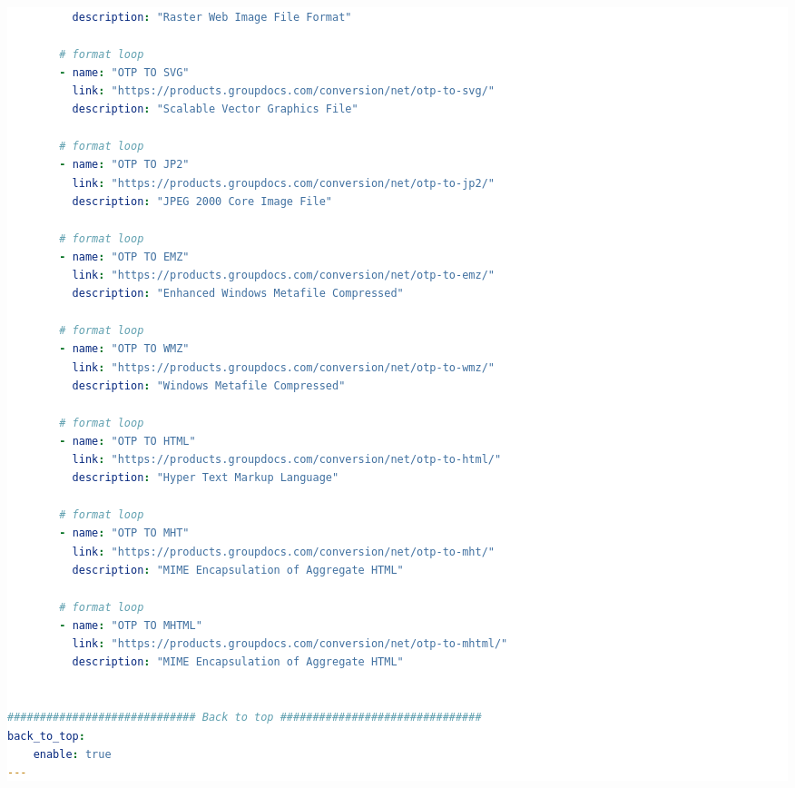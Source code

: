 ```yaml
          description: "Raster Web Image File Format"

        # format loop
        - name: "OTP TO SVG"
          link: "https://products.groupdocs.com/conversion/net/otp-to-svg/"
          description: "Scalable Vector Graphics File"

        # format loop
        - name: "OTP TO JP2"
          link: "https://products.groupdocs.com/conversion/net/otp-to-jp2/"
          description: "JPEG 2000 Core Image File"

        # format loop
        - name: "OTP TO EMZ"
          link: "https://products.groupdocs.com/conversion/net/otp-to-emz/"
          description: "Enhanced Windows Metafile Compressed"

        # format loop
        - name: "OTP TO WMZ"
          link: "https://products.groupdocs.com/conversion/net/otp-to-wmz/"
          description: "Windows Metafile Compressed"

        # format loop
        - name: "OTP TO HTML"
          link: "https://products.groupdocs.com/conversion/net/otp-to-html/"
          description: "Hyper Text Markup Language"

        # format loop
        - name: "OTP TO MHT"
          link: "https://products.groupdocs.com/conversion/net/otp-to-mht/"
          description: "MIME Encapsulation of Aggregate HTML"

        # format loop
        - name: "OTP TO MHTML"
          link: "https://products.groupdocs.com/conversion/net/otp-to-mhtml/"
          description: "MIME Encapsulation of Aggregate HTML"


############################# Back to top ###############################
back_to_top:
    enable: true
---
```

